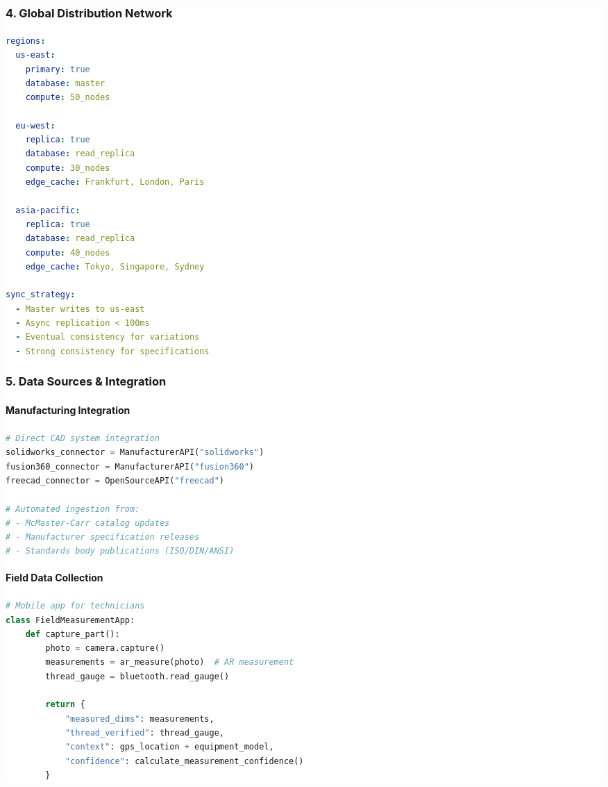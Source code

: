 ### 4. Global Distribution Network
```yaml
regions:
  us-east:
    primary: true
    database: master
    compute: 50_nodes
    
  eu-west:
    replica: true
    database: read_replica
    compute: 30_nodes
    edge_cache: Frankfurt, London, Paris
    
  asia-pacific:
    replica: true
    database: read_replica
    compute: 40_nodes
    edge_cache: Tokyo, Singapore, Sydney

sync_strategy:
  - Master writes to us-east
  - Async replication < 100ms
  - Eventual consistency for variations
  - Strong consistency for specifications
```

### 5. Data Sources & Integration

#### Manufacturing Integration
```python
# Direct CAD system integration
solidworks_connector = ManufacturerAPI("solidworks")
fusion360_connector = ManufacturerAPI("fusion360")
freecad_connector = OpenSourceAPI("freecad")

# Automated ingestion from:
# - McMaster-Carr catalog updates
# - Manufacturer specification releases
# - Standards body publications (ISO/DIN/ANSI)
```

#### Field Data Collection
```python
# Mobile app for technicians
class FieldMeasurementApp:
    def capture_part():
        photo = camera.capture()
        measurements = ar_measure(photo)  # AR measurement
        thread_gauge = bluetooth.read_gauge()
        
        return {
            "measured_dims": measurements,
            "thread_verified": thread_gauge,
            "context": gps_location + equipment_model,
            "confidence": calculate_measurement_confidence()
        }
```
